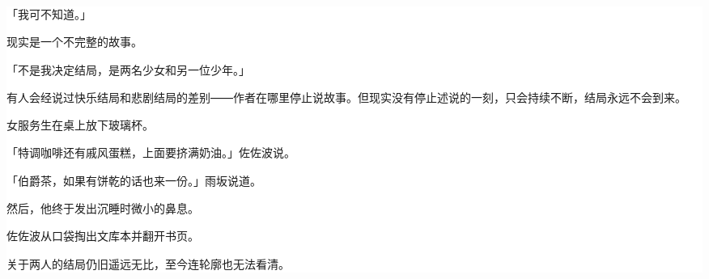 「我可不知道。」

现实是一个不完整的故事。

「不是我决定结局，是两名少女和另一位少年。」

有人会经说过快乐结局和悲剧结局的差别——作者在哪里停止说故事。但现实没有停止述说的一刻，只会持续不断，结局永远不会到来。

女服务生在桌上放下玻璃杯。

「特调咖啡还有戚风蛋糕，上面要挤满奶油。」佐佐波说。

「伯爵茶，如果有饼乾的话也来一份。」雨坂说道。

然后，他终于发出沉睡时微小的鼻息。

佐佐波从口袋掏出文库本并翻开书页。

关于两人的结局仍旧遥远无比，至今连轮廓也无法看清。

